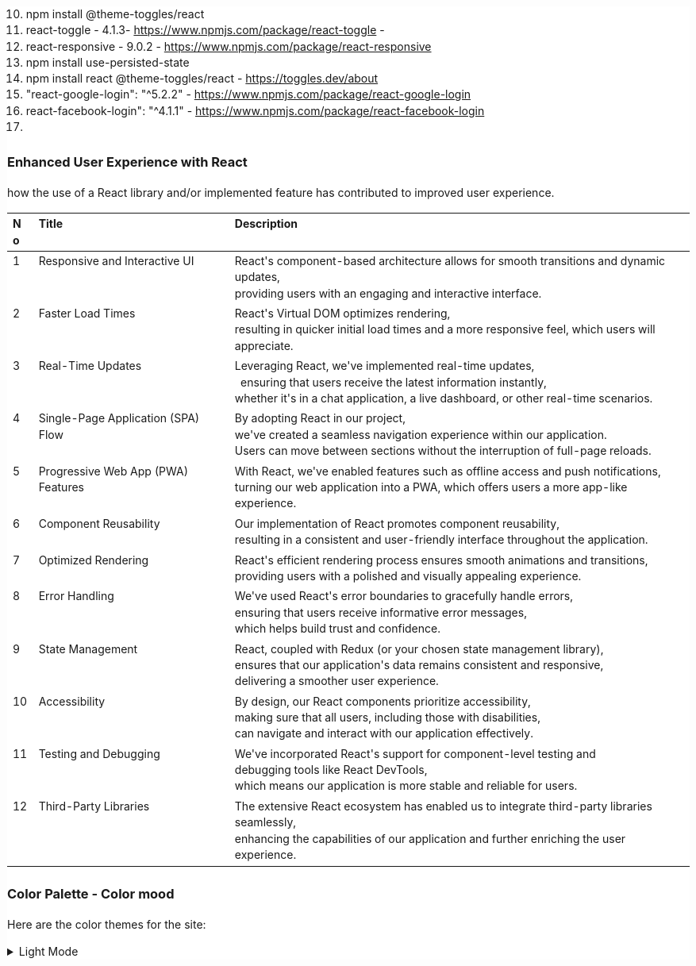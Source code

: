 10. npm install @theme-toggles/react
11. react-toggle - 4.1.3- https://www.npmjs.com/package/react-toggle - 
12. react-responsive - 9.0.2 - https://www.npmjs.com/package/react-responsive
13. npm install use-persisted-state
14. npm install react @theme-toggles/react - https://toggles.dev/about
15. "react-google-login": "^5.2.2" - https://www.npmjs.com/package/react-google-login
16. react-facebook-login": "^4.1.1" - https://www.npmjs.com/package/react-facebook-login
17. 














### Enhanced User Experience with React
how the use of a React library and/or implemented feature has contributed to improved user experience.

|No|Title|Description|
| :- | :- | :- |
|1|Responsive and Interactive UI|React's component-based architecture allows for smooth transitions and dynamic updates, <br>providing users with an engaging and interactive interface.|
|2|Faster Load Times|React's Virtual DOM optimizes rendering, <br>resulting in quicker initial load times and a more responsive feel, which users will appreciate.|
|3|Real-Time Updates|Leveraging React, we've implemented real-time updates,<br>` `ensuring that users receive the latest information instantly, <br>whether it's in a chat application, a live dashboard, or other real-time scenarios.|
|4|Single-Page Application (SPA) Flow|By adopting React in our project, <br>we've created a seamless navigation experience within our application. <br>Users can move between sections without the interruption of full-page reloads.|
|5|Progressive Web App (PWA) Features|With React, we've enabled features such as offline access and push notifications, <br>turning our web application into a PWA, which offers users a more app-like experience.|
|6|Component Reusability|Our implementation of React promotes component reusability, <br>resulting in a consistent and user-friendly interface throughout the application.|
|7|Optimized Rendering|React's efficient rendering process ensures smooth animations and transitions, <br>providing users with a polished and visually appealing experience.|
|8|Error Handling|We've used React's error boundaries to gracefully handle errors, <br>ensuring that users receive informative error messages, <br>which helps build trust and confidence.|
|9|State Management|React, coupled with Redux (or your chosen state management library), <br>ensures that our application's data remains consistent and responsive, <br>delivering a smoother user experience.|
|10|Accessibility|By design, our React components prioritize accessibility, <br>making sure that all users, including those with disabilities, <br>can navigate and interact with our application effectively.|
|11|Testing and Debugging|We've incorporated React's support for component-level testing and <br>debugging tools like React DevTools, <br>which means our application is more stable and reliable for users.|
|12|Third-Party Libraries|The extensive React ecosystem has enabled us to integrate third-party libraries seamlessly, <br>enhancing the capabilities of our application and further enriching the user experience.|


### Color Palette - Color mood

Here are the color themes for the site:


<details><summary>Light Mode</summary></details>
